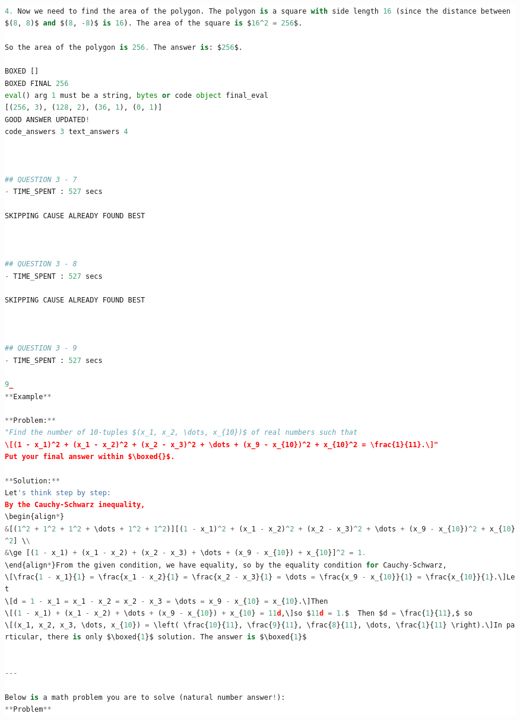 ```python
4. Now we need to find the area of the polygon. The polygon is a square with side length 16 (since the distance between $(8, 8)$ and $(8, -8)$ is 16). The area of the square is $16^2 = 256$.

So the area of the polygon is 256. The answer is: $256$.

BOXED []
BOXED FINAL 256
eval() arg 1 must be a string, bytes or code object final_eval
[(256, 3), (128, 2), (36, 1), (0, 1)]
GOOD ANSWER UPDATED!
code_answers 3 text_answers 4



## QUESTION 3 - 7 
- TIME_SPENT : 527 secs

SKIPPING CAUSE ALREADY FOUND BEST



## QUESTION 3 - 8 
- TIME_SPENT : 527 secs

SKIPPING CAUSE ALREADY FOUND BEST



## QUESTION 3 - 9 
- TIME_SPENT : 527 secs

9_
**Example**

**Problem:** 
"Find the number of 10-tuples $(x_1, x_2, \dots, x_{10})$ of real numbers such that
\[(1 - x_1)^2 + (x_1 - x_2)^2 + (x_2 - x_3)^2 + \dots + (x_9 - x_{10})^2 + x_{10}^2 = \frac{1}{11}.\]"
Put your final answer within $\boxed{}$.

**Solution:** 
Let's think step by step:
By the Cauchy-Schwarz inequality,
\begin{align*}
&[(1^2 + 1^2 + 1^2 + \dots + 1^2 + 1^2)][(1 - x_1)^2 + (x_1 - x_2)^2 + (x_2 - x_3)^2 + \dots + (x_9 - x_{10})^2 + x_{10}^2] \\
&\ge [(1 - x_1) + (x_1 - x_2) + (x_2 - x_3) + \dots + (x_9 - x_{10}) + x_{10}]^2 = 1.
\end{align*}From the given condition, we have equality, so by the equality condition for Cauchy-Schwarz,
\[\frac{1 - x_1}{1} = \frac{x_1 - x_2}{1} = \frac{x_2 - x_3}{1} = \dots = \frac{x_9 - x_{10}}{1} = \frac{x_{10}}{1}.\]Let
\[d = 1 - x_1 = x_1 - x_2 = x_2 - x_3 = \dots = x_9 - x_{10} = x_{10}.\]Then
\[(1 - x_1) + (x_1 - x_2) + \dots + (x_9 - x_{10}) + x_{10} = 11d,\]so $11d = 1.$  Then $d = \frac{1}{11},$ so
\[(x_1, x_2, x_3, \dots, x_{10}) = \left( \frac{10}{11}, \frac{9}{11}, \frac{8}{11}, \dots, \frac{1}{11} \right).\]In particular, there is only $\boxed{1}$ solution. The answer is $\boxed{1}$


---

Below is a math problem you are to solve (natural number answer!):
**Problem**
```
